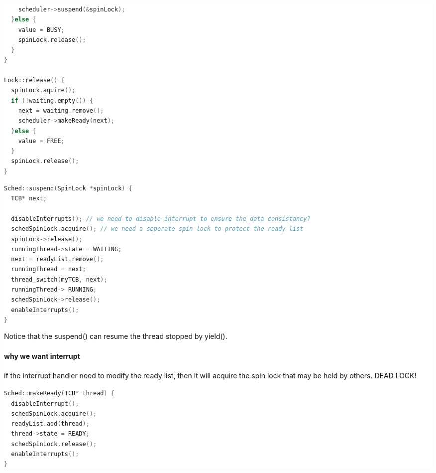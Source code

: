 ```c++
    scheduler->suspend(&spinLock);
  }else {
    value = BUSY;
    spinLock.release();
  }
}

Lock::release() {
  spinLock.aquire();
  if (!waiting.empty()) {
    next = waiting.remove();
    scheduler->makeReady(next);
  }else {
    value = FREE;
  }
  spinLock.release();
}
```



```c++
Sched::suspend(SpinLock *spinLock) {
  TCB* next;
  
  disableInterrupts(); // we need to disable interrupt to ensure the data consistancy?
  schedSpinLock.acquire(); // we need a seperate spin lock to protect the ready list
  spinLock->release();
  runningThread->state = WAITING;
  next = readyList.remove();
  runningThread = next;
  thread_switch(myTCB, next);
  runningThread-> RUNNING;
  schedSpinLock->release();
  enableInterrupts();
}


```



Notice that the suspend() can resume the thread stopped by yield().



#### why we want interrupt

if the interrupt handler need to modify the ready list, then it will acquire the spin lock that may be held by others. DEAD LOCK!

```c++
Sched::makeReady(TCB* thread) {
  disableInterrupt();
  schedSpinLock.acquire();
  readyList.add(thread);
  thread->state = READY;
  schedSpinLock.release();
  enableInterrupts();
}
```
